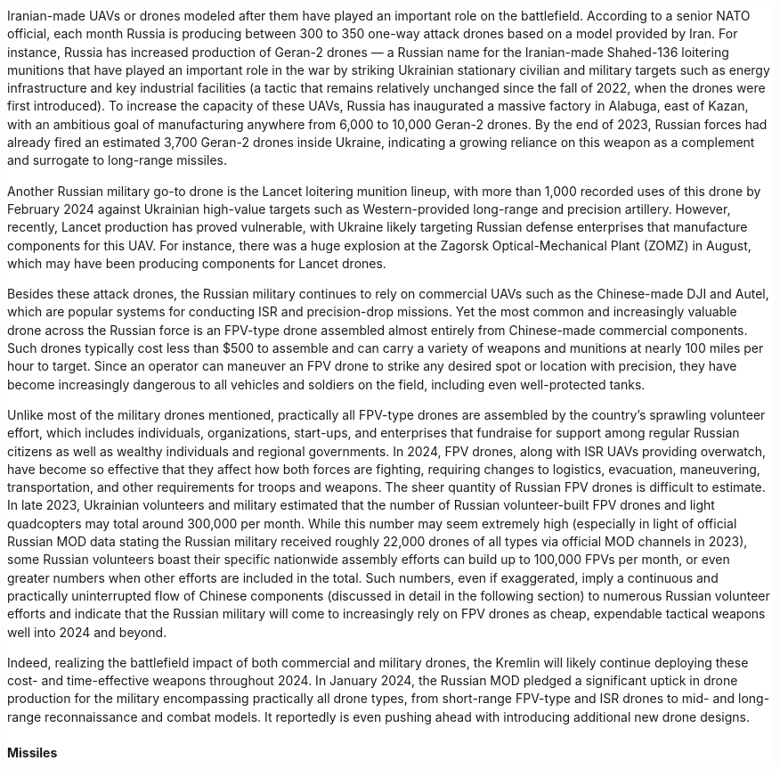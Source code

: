 Iranian-made UAVs or drones modeled after them have played an important role on the battlefield. According to a senior NATO official, each month Russia is producing between 300 to 350 one-way attack drones based on a model provided by Iran. For instance, Russia has increased production of Geran-2 drones — a Russian name for the Iranian-made Shahed-136 loitering munitions that have played an important role in the war by striking Ukrainian stationary civilian and military targets such as energy infrastructure and key industrial facilities (a tactic that remains relatively unchanged since the fall of 2022, when the drones were first introduced). To increase the capacity of these UAVs, Russia has inaugurated a massive factory in Alabuga, east of Kazan, with an ambitious goal of manufacturing anywhere from 6,000 to 10,000 Geran-2 drones. By the end of 2023, Russian forces had already fired an estimated 3,700 Geran-2 drones inside Ukraine, indicating a growing reliance on this weapon as a complement and surrogate to long-range missiles.

Another Russian military go-to drone is the Lancet loitering munition lineup, with more than 1,000 recorded uses of this drone by February 2024 against Ukrainian high-value targets such as Western-provided long-range and precision artillery. However, recently, Lancet production has proved vulnerable, with Ukraine likely targeting Russian defense enterprises that manufacture components for this UAV. For instance, there was a huge explosion at the Zagorsk Optical-Mechanical Plant (ZOMZ) in August, which may have been producing components for Lancet drones.

Besides these attack drones, the Russian military continues to rely on commercial UAVs such as the Chinese-made DJI and Autel, which are popular systems for conducting ISR and precision-drop missions. Yet the most common and increasingly valuable drone across the Russian force is an FPV-type drone assembled almost entirely from Chinese-made commercial components. Such drones typically cost less than $500 to assemble and can carry a variety of weapons and munitions at nearly 100 miles per hour to target. Since an operator can maneuver an FPV drone to strike any desired spot or location with precision, they have become increasingly dangerous to all vehicles and soldiers on the field, including even well-protected tanks.

Unlike most of the military drones mentioned, practically all FPV-type drones are assembled by the country’s sprawling volunteer effort, which includes individuals, organizations, start-ups, and enterprises that fundraise for support among regular Russian citizens as well as wealthy individuals and regional governments. In 2024, FPV drones, along with ISR UAVs providing overwatch, have become so effective that they affect how both forces are fighting, requiring changes to logistics, evacuation, maneuvering, transportation, and other requirements for troops and weapons. The sheer quantity of Russian FPV drones is difficult to estimate. In late 2023, Ukrainian volunteers and military estimated that the number of Russian volunteer-built FPV drones and light quadcopters may total around 300,000 per month. While this number may seem extremely high (especially in light of official Russian MOD data stating the Russian military received roughly 22,000 drones of all types via official MOD channels in 2023), some Russian volunteers boast their specific nationwide assembly efforts can build up to 100,000 FPVs per month, or even greater numbers when other efforts are included in the total. Such numbers, even if exaggerated, imply a continuous and practically uninterrupted flow of Chinese components (discussed in detail in the following section) to numerous Russian volunteer efforts and indicate that the Russian military will come to increasingly rely on FPV drones as cheap, expendable tactical weapons well into 2024 and beyond.

Indeed, realizing the battlefield impact of both commercial and military drones, the Kremlin will likely continue deploying these cost- and time-effective weapons throughout 2024. In January 2024, the Russian MOD pledged a significant uptick in drone production for the military encompassing practically all drone types, from short-range FPV-type and ISR drones to mid- and long-range reconnaissance and combat models. It reportedly is even pushing ahead with introducing additional new drone designs.

#### Missiles
